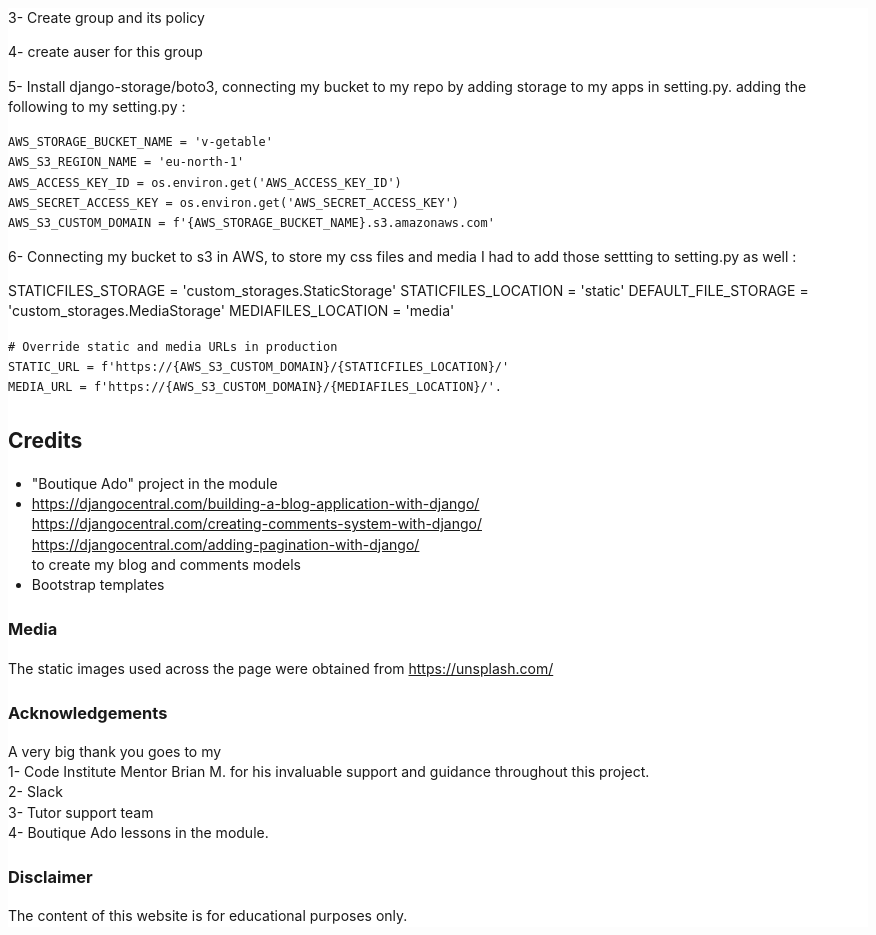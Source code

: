 3- Create group and its policy 

4- create auser for this group

5- Install django-storage/boto3,  connecting my bucket to my repo by adding storage to my apps in setting.py.
adding the following to my setting.py :

    AWS_STORAGE_BUCKET_NAME = 'v-getable'
    AWS_S3_REGION_NAME = 'eu-north-1'
    AWS_ACCESS_KEY_ID = os.environ.get('AWS_ACCESS_KEY_ID')
    AWS_SECRET_ACCESS_KEY = os.environ.get('AWS_SECRET_ACCESS_KEY')
    AWS_S3_CUSTOM_DOMAIN = f'{AWS_STORAGE_BUCKET_NAME}.s3.amazonaws.com'

6- Connecting my bucket to s3 in AWS, to store my css files and media
I had to add those settting to setting.py as well :

   STATICFILES_STORAGE = 'custom_storages.StaticStorage'
    STATICFILES_LOCATION = 'static'
    DEFAULT_FILE_STORAGE = 'custom_storages.MediaStorage'
    MEDIAFILES_LOCATION = 'media'

    # Override static and media URLs in production
    STATIC_URL = f'https://{AWS_S3_CUSTOM_DOMAIN}/{STATICFILES_LOCATION}/'
    MEDIA_URL = f'https://{AWS_S3_CUSTOM_DOMAIN}/{MEDIAFILES_LOCATION}/'.


## Credits
- "Boutique Ado" project in the module
- https://djangocentral.com/building-a-blog-application-with-django/ <br>https://djangocentral.com/creating-comments-system-with-django/ <br>https://djangocentral.com/adding-pagination-with-django/<br>
to create my blog and comments models
- Bootstrap templates

### Media
The static images used across the page were obtained from https://unsplash.com/


### Acknowledgements
A very big thank you goes to my <br>
1- Code Institute Mentor Brian M. for his invaluable support and guidance throughout this project. <br>
2- Slack <br>
3- Tutor support team<br>
4- Boutique Ado lessons in the module.
### Disclaimer
The content of this website is for educational purposes only.










